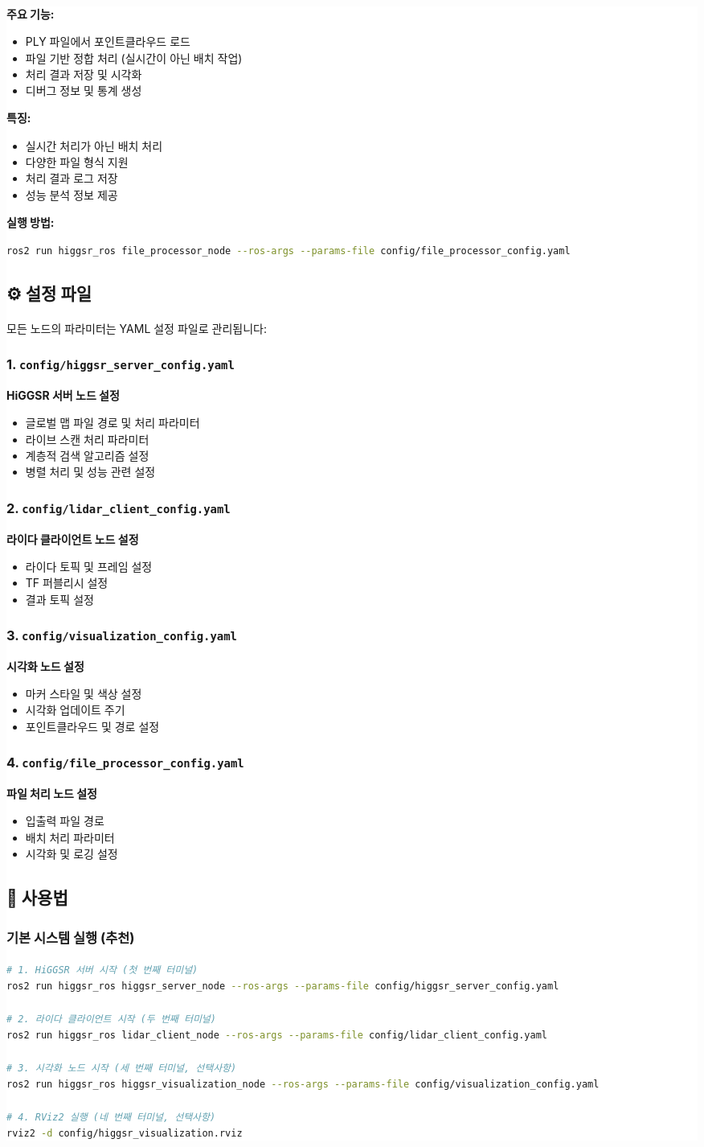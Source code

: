**주요 기능:**
- PLY 파일에서 포인트클라우드 로드
- 파일 기반 정합 처리 (실시간이 아닌 배치 작업)
- 처리 결과 저장 및 시각화
- 디버그 정보 및 통계 생성

**특징:**
- 실시간 처리가 아닌 배치 처리
- 다양한 파일 형식 지원
- 처리 결과 로그 저장
- 성능 분석 정보 제공

**실행 방법:**
```bash
ros2 run higgsr_ros file_processor_node --ros-args --params-file config/file_processor_config.yaml
```

## ⚙️ 설정 파일

모든 노드의 파라미터는 YAML 설정 파일로 관리됩니다:

### 1. `config/higgsr_server_config.yaml`
**HiGGSR 서버 노드 설정**
- 글로벌 맵 파일 경로 및 처리 파라미터
- 라이브 스캔 처리 파라미터
- 계층적 검색 알고리즘 설정
- 병렬 처리 및 성능 관련 설정

### 2. `config/lidar_client_config.yaml`
**라이다 클라이언트 노드 설정**
- 라이다 토픽 및 프레임 설정
- TF 퍼블리시 설정
- 결과 토픽 설정

### 3. `config/visualization_config.yaml`
**시각화 노드 설정**
- 마커 스타일 및 색상 설정
- 시각화 업데이트 주기
- 포인트클라우드 및 경로 설정

### 4. `config/file_processor_config.yaml`
**파일 처리 노드 설정**
- 입출력 파일 경로
- 배치 처리 파라미터
- 시각화 및 로깅 설정

## 📖 사용법

### 기본 시스템 실행 (추천)
```bash
# 1. HiGGSR 서버 시작 (첫 번째 터미널)
ros2 run higgsr_ros higgsr_server_node --ros-args --params-file config/higgsr_server_config.yaml

# 2. 라이다 클라이언트 시작 (두 번째 터미널)
ros2 run higgsr_ros lidar_client_node --ros-args --params-file config/lidar_client_config.yaml

# 3. 시각화 노드 시작 (세 번째 터미널, 선택사항)
ros2 run higgsr_ros higgsr_visualization_node --ros-args --params-file config/visualization_config.yaml

# 4. RViz2 실행 (네 번째 터미널, 선택사항)
rviz2 -d config/higgsr_visualization.rviz
```
